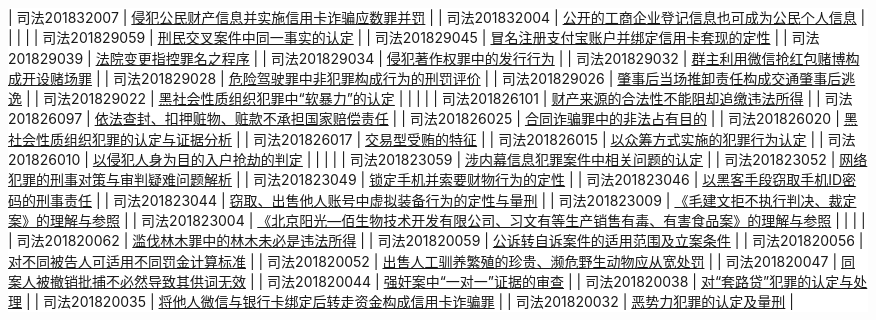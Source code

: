 | 司法201832007 | [侵犯公民财产信息并实施信用卡诈骗应数罪并罚](http://xsba0.com/xsal/rmsf/2015-2018/rmsf201832007.htm) |
| 司法201832004 | [公开的工商企业登记信息也可成为公民个人信息](http://xsba0.com/xsal/rmsf/2015-2018/rmsf201832004.htm) |
|               |                                                              |
| 司法201829059 | [刑民交叉案件中同一事实的认定](http://xsba0.com/xsal/rmsf/2015-2018/rmsf201829059.htm) |
| 司法201829045 | [冒名注册支付宝账户并绑定信用卡套现的定性](http://xsba0.com/xsal/rmsf/2015-2018/rmsf201829045.htm) |
| 司法201829039 | [法院变更指控罪名之程序](http://xsba0.com/xsal/rmsf/2015-2018/rmsf201829039.htm) |
| 司法201829034 | [侵犯著作权罪中的发行行为](http://xsba0.com/xsal/rmsf/2015-2018/rmsf201829034.htm) |
| 司法201829032 | [群主利用微信抢红包赌博构成开设赌场罪](http://xsba0.com/xsal/rmsf/2015-2018/rmsf201829032.htm) |
| 司法201829028 | [危险驾驶罪中非犯罪构成行为的刑罚评价](http://xsba0.com/xsal/rmsf/2015-2018/rmsf201829028.htm) |
| 司法201829026 | [肇事后当场推卸责任构成交通肇事后逃逸](http://xsba0.com/xsal/rmsf/2015-2018/rmsf201829026.htm) |
| 司法201829022 | [黑社会性质组织犯罪中“软暴力”的认定](http://xsba0.com/xsal/rmsf/2015-2018/rmsf201829022.htm) |
|               |                                                              |
| 司法201826101 | [财产来源的合法性不能阻却追缴违法所得](http://xsba0.com/xsal/rmsf/2015-2018/rmsf201826101.htm) |
| 司法201826097 | [依法查封、扣押赃物、赃款不承担国家赔偿责任](http://xsba0.com/xsal/rmsf/2015-2018/rmsf201826097.htm) |
| 司法201826025 | [合同诈骗罪中的非法占有目的](http://xsba0.com/xsal/rmsf/2015-2018/rmsf201826025.htm) |
| 司法201826020 | [黑社会性质组织犯罪的认定与证据分析](http://xsba0.com/xsal/rmsf/2015-2018/rmsf201826020.htm) |
| 司法201826017 | [交易型受贿的特征](http://xsba0.com/xsal/rmsf/2015-2018/rmsf201826017.htm) |
| 司法201826015 | [以众筹方式实施的犯罪行为认定](http://xsba0.com/xsal/rmsf/2015-2018/rmsf201826015.htm) |
| 司法201826010 | [以侵犯人身为目的入户抢劫的判定](http://xsba0.com/xsal/rmsf/2015-2018/rmsf201826010.htm) |
|               |                                                              |
| 司法201823059 | [涉内幕信息犯罪案件中相关问题的认定](http://xsba0.com/xsal/rmsf/2015-2018/rmsf201823059.htm) |
| 司法201823052 | [网络犯罪的刑事对策与审判疑难问题解析](http://xsba0.com/xsal/rmsf/2015-2018/rmsf201823052.htm) |
| 司法201823049 | [锁定手机并索要财物行为的定性](http://xsba0.com/xsal/rmsf/2015-2018/rmsf201823049.htm) |
| 司法201823046 | [以黑客手段窃取手机ID密码的刑事责任](http://xsba0.com/xsal/rmsf/2015-2018/rmsf201823046.htm) |
| 司法201823044 | [窃取、出售他人账号中虚拟装备行为的定性与量刑](http://xsba0.com/xsal/rmsf/2015-2018/rmsf201823044.htm) |
| 司法201823009 | [《毛建文拒不执行判决、裁定案》的理解与参照](http://xsba0.com/xsal/rmsf/2015-2018/rmsf201823009.htm) |
| 司法201823004 | [《北京阳光—佰生物技术开发有限公司、习文有等生产销售有毒、有害食品案》的理解与参照](http://xsba0.com/xsal/rmsf/2015-2018/rmsf201823004.htm) |
|               |                                                              |
| 司法201820062 | [滥伐林木罪中的林木未必是违法所得](http://xsba0.com/xsal/rmsf/2015-2018/rmsf201820062.htm) |
| 司法201820059 | [公诉转自诉案件的适用范围及立案条件](http://xsba0.com/xsal/rmsf/2015-2018/rmsf201820059.htm) |
| 司法201820056 | [对不同被告人可适用不同罚金计算标准](http://xsba0.com/xsal/rmsf/2015-2018/rmsf201820056.htm) |
| 司法201820052 | [出售人工驯养繁殖的珍贵、濒危野生动物应从宽处罚](http://xsba0.com/xsal/rmsf/2015-2018/rmsf201820052.htm) |
| 司法201820047 | [同案人被撤销批捕不必然导致其供词无效](http://xsba0.com/xsal/rmsf/2015-2018/rmsf201820047.htm) |
| 司法201820044 | [强奸案中“一对一”证据的审查](http://xsba0.com/xsal/rmsf/2015-2018/rmsf201820044.htm) |
| 司法201820038 | [对“套路贷”犯罪的认定与处理](http://xsba0.com/xsal/rmsf/2015-2018/rmsf201820038.htm) |
| 司法201820035 | [将他人微信与银行卡绑定后转走资金构成信用卡诈骗罪](http://xsba0.com/xsal/rmsf/2015-2018/rmsf201820035.htm) |
| 司法201820032 | [恶势力犯罪的认定及量刑](http://xsba0.com/xsal/rmsf/2015-2018/rmsf201820032.htm) |